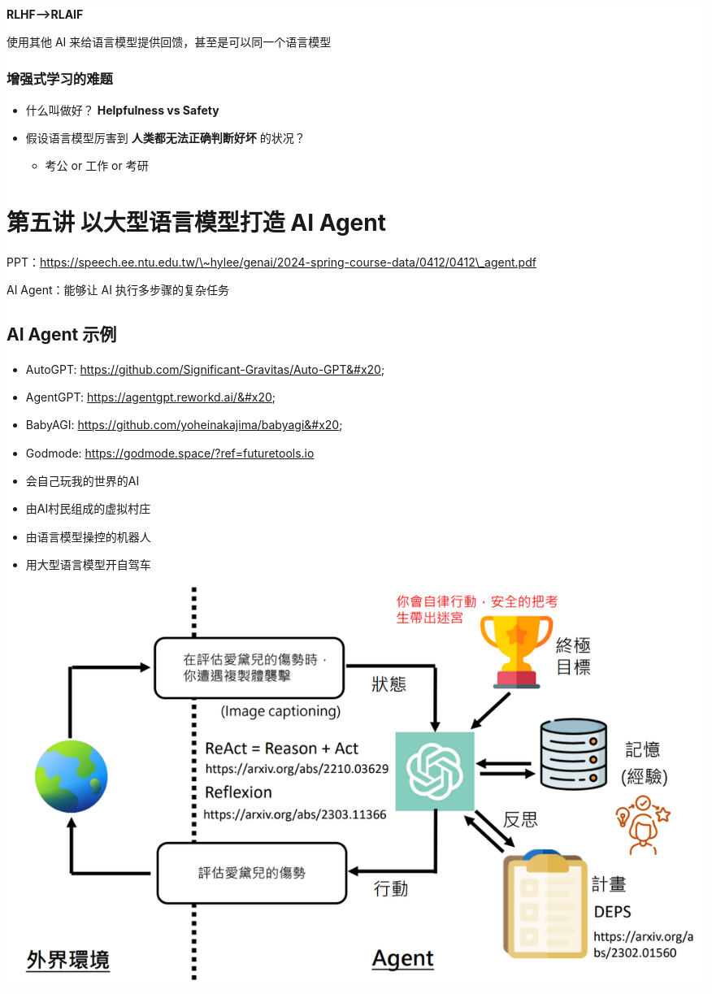 **RLHF——>RLAIF**

使用其他 AI 来给语言模型提供回馈，甚至是可以同一个语言模型

### 增强式学习的难题

* 什么叫做好？ **Helpfulness vs Safety**

* 假设语言模型厉害到 **人类都无法正确判断好坏** 的状况？

  * 考公 or 工作 or 考研

# 第五讲 以大型语言模型打造 AI Agent

PPT：https://speech.ee.ntu.edu.tw/\~hylee/genai/2024-spring-course-data/0412/0412\_agent.pdf

AI Agent：能够让 AI 执行多步骤的复杂任务

## AI Agent 示例

* AutoGPT: https://github.com/Significant-Gravitas/Auto-GPT&#x20;

* AgentGPT: https://agentgpt.reworkd.ai/&#x20;

* BabyAGI: https://github.com/yoheinakajima/babyagi&#x20;

* Godmode: https://godmode.space/?ref=futuretools.io





* 会自己玩我的世界的AI

* 由AI村民组成的虚拟村庄

* 由语言模型操控的机器人

* 用大型语言模型开自驾车



![](images/image-1.png)

